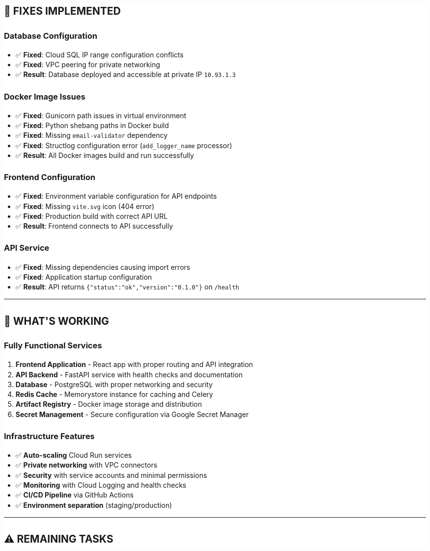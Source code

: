## 🔧 **FIXES IMPLEMENTED**

### **Database Configuration**
- ✅ **Fixed**: Cloud SQL IP range configuration conflicts
- ✅ **Fixed**: VPC peering for private networking
- ✅ **Result**: Database deployed and accessible at private IP `10.93.1.3`

### **Docker Image Issues**
- ✅ **Fixed**: Gunicorn path issues in virtual environment
- ✅ **Fixed**: Python shebang paths in Docker build
- ✅ **Fixed**: Missing `email-validator` dependency
- ✅ **Fixed**: Structlog configuration error (`add_logger_name` processor)
- ✅ **Result**: All Docker images build and run successfully

### **Frontend Configuration**
- ✅ **Fixed**: Environment variable configuration for API endpoints
- ✅ **Fixed**: Missing `vite.svg` icon (404 error)
- ✅ **Fixed**: Production build with correct API URL
- ✅ **Result**: Frontend connects to API successfully

### **API Service**
- ✅ **Fixed**: Missing dependencies causing import errors
- ✅ **Fixed**: Application startup configuration
- ✅ **Result**: API returns `{"status":"ok","version":"0.1.0"}` on `/health`

---

## 🚀 **WHAT'S WORKING**

### **Fully Functional Services**
1. **Frontend Application** - React app with proper routing and API integration
2. **API Backend** - FastAPI service with health checks and documentation
3. **Database** - PostgreSQL with proper networking and security
4. **Redis Cache** - Memorystore instance for caching and Celery
5. **Artifact Registry** - Docker image storage and distribution
6. **Secret Management** - Secure configuration via Google Secret Manager

### **Infrastructure Features**
- ✅ **Auto-scaling** Cloud Run services
- ✅ **Private networking** with VPC connectors
- ✅ **Security** with service accounts and minimal permissions
- ✅ **Monitoring** with Cloud Logging and health checks
- ✅ **CI/CD Pipeline** via GitHub Actions
- ✅ **Environment separation** (staging/production)

---

## ⚠️ **REMAINING TASKS**

